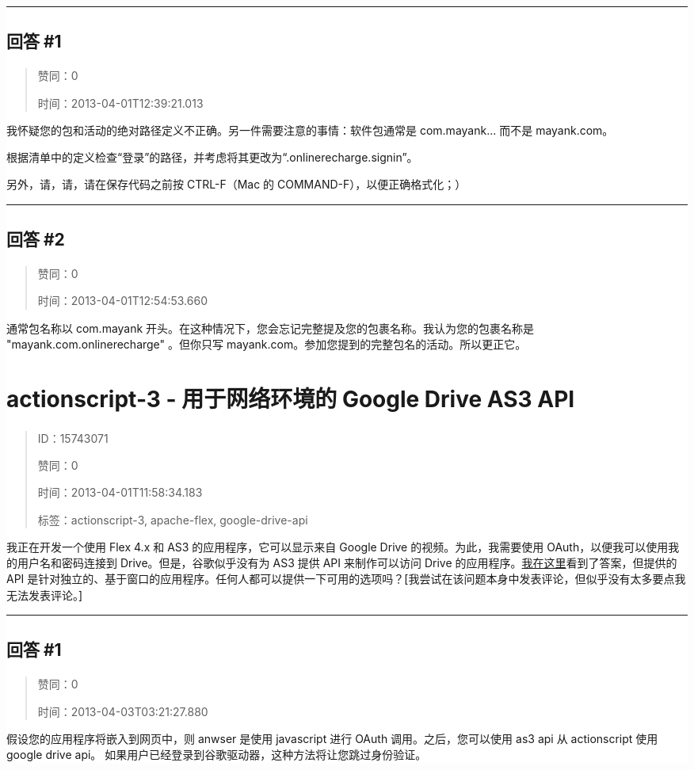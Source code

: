 ```
```

* * *

## 回答 #1

> 赞同：0
> 
> 时间：2013-04-01T12:39:21.013

我怀疑您的包和活动的绝对路径定义不正确。另一件需要注意的事情：软件包通常是 com.mayank... 而不是 mayank.com。

根据清单中的定义检查“登录”的路径，并考虑将其更改为“.onlinerecharge.signin”。

另外，请，请，请在保存代码之前按 CTRL-F（Mac 的 COMMAND-F），以便正确格式化；）

* * *

## 回答 #2

> 赞同：0
> 
> 时间：2013-04-01T12:54:53.660

通常包名称以 com.mayank 开头。在这种情况下，您会忘记完整提及您的包裹名称。我认为您的包裹名称是 "mayank.com.onlinerecharge" 。但你只写 mayank.com。参加您提到的完整包名的活动。所以更正它。

# actionscript-3 - 用于网络环境的 Google Drive AS3 API

> ID：15743071
> 
> 赞同：0
> 
> 时间：2013-04-01T11:58:34.183
> 
> 标签：actionscript-3, apache-flex, google-drive-api

我正在开发一个使用 Flex 4.x 和 AS3 的应用程序，它可以显示来自 Google Drive 的视频。为此，我需要使用 OAuth，以便我可以使用我的用户名和密码连接到 Drive。但是，谷歌似乎没有为 AS3 提供 API 来制作可以访问 Drive 的应用程序。[我在这里](https://stackoverflow.com/questions/10357797/can-i-use-oauth-2-0-with-flex?answertab=active#tab-top)看到了答案，但提供的 API 是针对独立的、基于窗口的应用程序。任何人都可以提供一下可用的选项吗？[我尝试在该问题本身中发表评论，但似乎没有太多要点我无法发表评论。]

* * *

## 回答 #1

> 赞同：0
> 
> 时间：2013-04-03T03:21:27.880

假设您的应用程序将嵌入到网页中，则 anwser 是使用 javascript 进行 OAuth 调用。之后，您可以使用 as3 api 从 actionscript 使用 google drive api。
如果用户已经登录到谷歌驱动器，这种方法将让您跳过身份验证。
